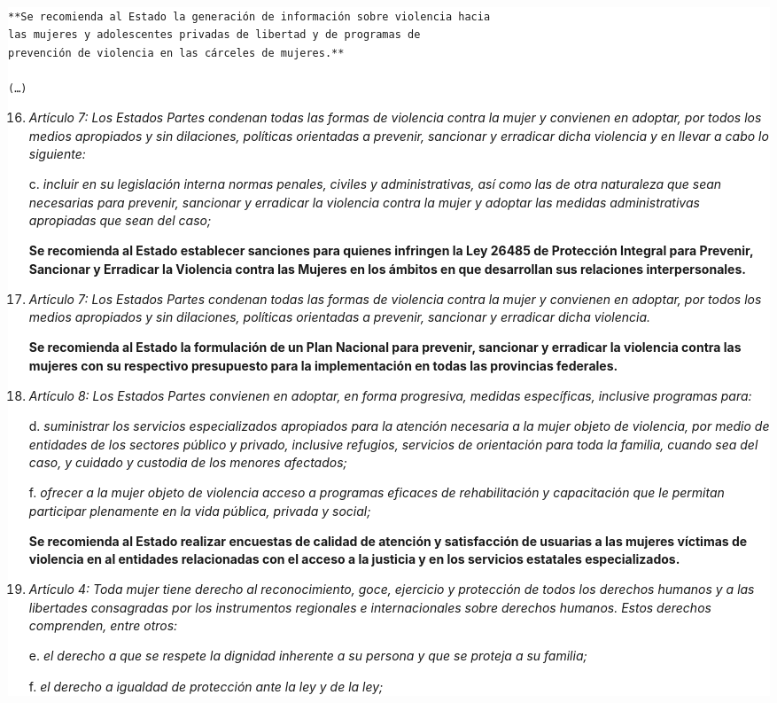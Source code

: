     **Se recomienda al Estado la generación de información sobre violencia hacia
    las mujeres y adolescentes privadas de libertad y de programas de
    prevención de violencia en las cárceles de mujeres.**

    (…)

16. _Artículo 7: Los Estados Partes condenan todas las formas de violencia
contra la mujer y convienen en adoptar, por todos los medios apropiados y
sin dilaciones, políticas orientadas a prevenir, sancionar y erradicar
dicha violencia y en llevar a cabo lo siguiente:_

    c. _incluir en su legislación interna normas penales, civiles y
    administrativas, así como las de otra naturaleza que sean necesarias para
    prevenir, sancionar y erradicar la violencia contra la mujer y adoptar las
    medidas administrativas apropiadas que sean del caso;_

    **Se recomienda al Estado establecer sanciones para quienes infringen la Ley
    26485 de Protección Integral para Prevenir, Sancionar y Erradicar la
    Violencia contra las Mujeres en los ámbitos en que desarrollan sus
    relaciones interpersonales.**

17. _Artículo 7: Los Estados Partes condenan todas las formas de violencia
contra la mujer y convienen en adoptar, por todos los medios apropiados y
sin dilaciones, políticas orientadas a prevenir, sancionar y erradicar
dicha violencia._

    **Se recomienda al Estado la formulación de un Plan Nacional para prevenir,
    sancionar y erradicar la violencia contra las mujeres con su respectivo
    presupuesto para la implementación en todas las provincias federales.**

18. _Artículo 8: Los Estados Partes convienen en adoptar, en forma
progresiva, medidas específicas, inclusive programas para:_

    d. _suministrar los servicios especializados apropiados para la atención
    necesaria a la mujer objeto de violencia, por medio de entidades de los
    sectores público y privado, inclusive refugios, servicios de orientación
    para toda la familia, cuando sea del caso, y cuidado y custodia de los
    menores afectados;_

    f. _ofrecer a la mujer objeto de violencia acceso a programas eficaces de
    rehabilitación y capacitación que le permitan participar plenamente en la
    vida pública, privada y social;_

    **Se recomienda al Estado realizar encuestas de calidad de atención y
    satisfacción de usuarias a las mujeres víctimas de violencia en al
    entidades relacionadas con el acceso a la justicia y en los servicios
    estatales especializados.**

19. _Artículo 4: Toda mujer tiene derecho al reconocimiento, goce, ejercicio
y protección de todos los derechos humanos y a las libertades consagradas
por los instrumentos regionales e internacionales sobre derechos humanos.
Estos derechos comprenden, entre otros:_

    e. _el derecho a que se respete la dignidad inherente a su persona y que se
    proteja a su familia;_

    f. _el derecho a igualdad de protección ante la ley y de la ley;_
